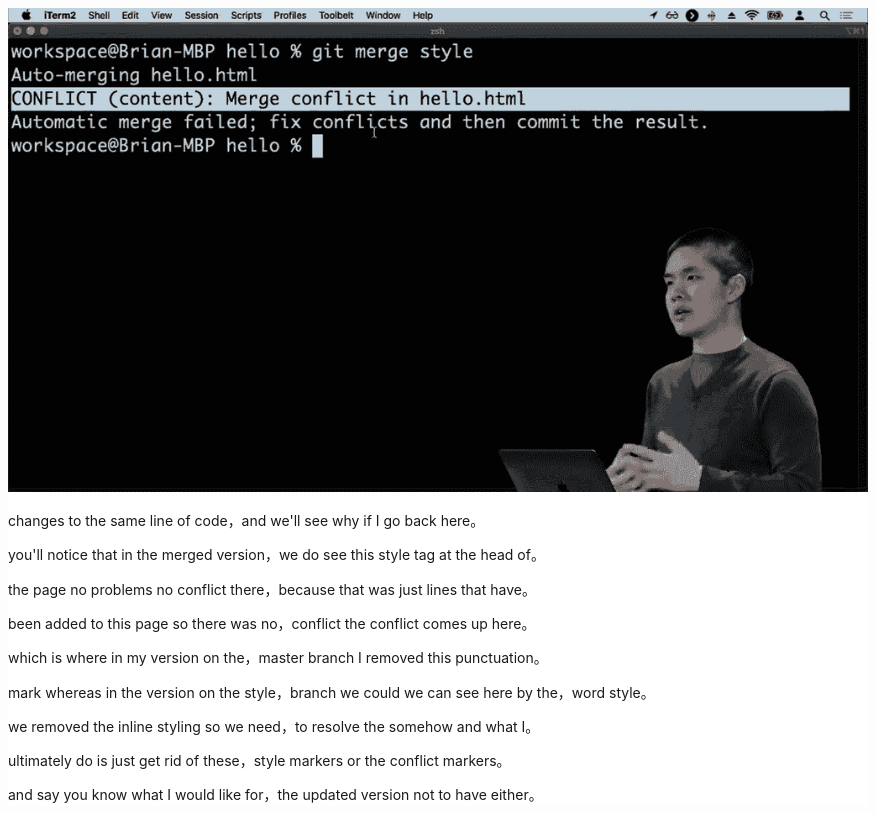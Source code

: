 ![](img/2a88354eae8a6e05db15c15713ce6e45_101.png)

changes to the same line of code，and we'll see why if I go back here。

you'll notice that in the merged version，we do see this style tag at the head of。

the page no problems no conflict there，because that was just lines that have。

been added to this page so there was no，conflict the conflict comes up here。

which is where in my version on the，master branch I removed this punctuation。

mark whereas in the version on the style，branch we could we can see here by the，word style。

we removed the inline styling so we need，to resolve the somehow and what I。

ultimately do is just get rid of these，style markers or the conflict markers。

and say you know what I would like for，the updated version not to have either。


